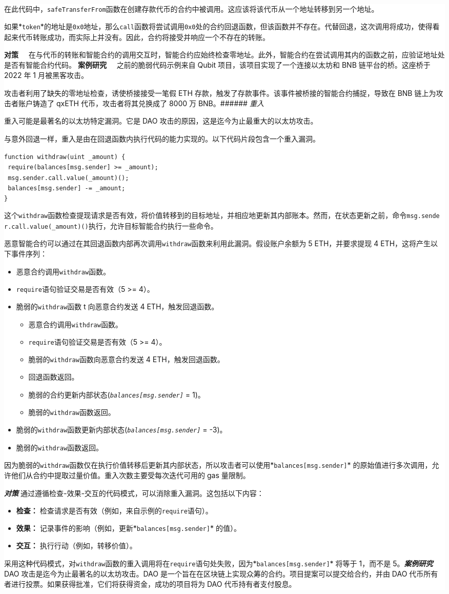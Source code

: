 在此代码中，`safeTransferFrom`函数在创建存款代币的合约中被调用。这应该将该代币从一个地址转移到另一个地址。

如果*`token`*的地址是`0x0`地址，那么`call`函数将尝试调用`0x0`处的合约回退函数，但该函数并不存在。代替回退，这次调用将成功，使得看起来代币转账成功，而实际上并没有。因此，合约将接受并响应一个不存在的转账。

**对策**     在与代币的转账和智能合约的调用交互时，智能合约应始终检查零地址。此外，智能合约在尝试调用其内的函数之前，应验证地址处是否有智能合约代码。 **案例研究**     之前的脆弱代码示例来自 Qubit 项目，该项目实现了一个连接以太坊和 BNB 链平台的桥。这座桥于 2022 年 1 月被黑客攻击。

攻击者利用了缺失的零地址检查，诱使桥接接受一笔假 ETH 存款，触发了存款事件。该事件被桥接的智能合约捕捉，导致在 BNB 链上为攻击者账户铸造了 qxETH 代币，攻击者将其兑换成了 8000 万 BNB。###### *重入*

重入可能是最著名的以太坊特定漏洞。它是 DAO 攻击的原因，这是迄今为止最重大的以太坊攻击。

与意外回退一样，重入是由在回退函数内执行代码的能力实现的。以下代码片段包含一个重入漏洞。

```
function withdraw(uint _amount) {
 require(balances[msg.sender] >= _amount);
 msg.sender.call.value(_amount)();
 balances[msg.sender] -= _amount;
}

```

这个`withdraw`函数检查提现请求是否有效，将价值转移到的目标地址，并相应地更新其内部账本。然而，在状态更新之前，命令`msg.sender.call.value(_amount)()`执行，允许目标智能合约执行一些命令。

恶意智能合约可以通过在其回退函数内部再次调用`withdraw`函数来利用此漏洞。假设账户余额为 5 ETH，并要求提现 4 ETH，这将产生以下事件序列：

+   恶意合约调用`withdraw`函数。

+   `require`语句验证交易是否有效（5 >= 4）。

+   脆弱的`withdraw`函数 t 向恶意合约发送 4 ETH，触发回退函数。

    +   恶意合约调用`withdraw`函数。

    +   `require`语句验证交易是否有效（5 >= 4）。

    +   脆弱的`withdraw`函数向恶意合约发送 4 ETH，触发回退函数。

    +   回退函数返回。

    +   脆弱的合约更新内部状态(*`balances[msg.sender]`* = 1)。

    +   脆弱的`withdraw`函数返回。

+   脆弱的`withdraw`函数更新内部状态(*`balances[msg.sender]`* = -3)。

+   脆弱的`withdraw`函数返回。

因为脆弱的`withdraw`函数仅在执行价值转移后更新其内部状态，所以攻击者可以使用*`balances[msg.sender]`* 的原始值进行多次调用，允许他们从合约中提取过量价值。重入次数主要受每次迭代可用的 gas 量限制。

***对策***    通过遵循检查-效果-交互的代码模式，可以消除重入漏洞。这包括以下内容：

+   **检查：** 检查请求是否有效（例如，来自示例的`require`语句）。

+   **效果：** 记录事件的影响（例如，更新*`balances[msg.sender]`* 的值）。

+   **交互：** 执行行动（例如，转移价值）。

采用这种代码模式，对`withdraw`函数的重入调用将在`require`语句处失败，因为*`balances[msg.sender]`* 将等于 1，而不是 5。***案例研究***     DAO 攻击是迄今为止最著名的以太坊攻击。DAO 是一个旨在在区块链上实现众筹的合约。项目提案可以提交给合约，并由 DAO 代币所有者进行投票。如果获得批准，它们将获得资金，成功的项目将为 DAO 代币持有者支付股息。
